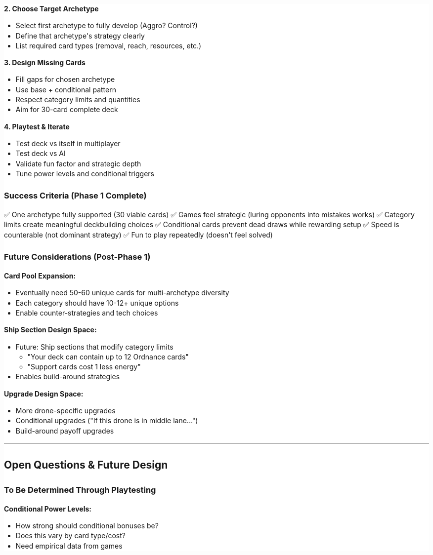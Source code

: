 **2. Choose Target Archetype**
- Select first archetype to fully develop (Aggro? Control?)
- Define that archetype's strategy clearly
- List required card types (removal, reach, resources, etc.)

**3. Design Missing Cards**
- Fill gaps for chosen archetype
- Use base + conditional pattern
- Respect category limits and quantities
- Aim for 30-card complete deck

**4. Playtest & Iterate**
- Test deck vs itself in multiplayer
- Test deck vs AI
- Validate fun factor and strategic depth
- Tune power levels and conditional triggers

### Success Criteria (Phase 1 Complete)

✅ One archetype fully supported (30 viable cards)
✅ Games feel strategic (luring opponents into mistakes works)
✅ Category limits create meaningful deckbuilding choices
✅ Conditional cards prevent dead draws while rewarding setup
✅ Speed is counterable (not dominant strategy)
✅ Fun to play repeatedly (doesn't feel solved)

### Future Considerations (Post-Phase 1)

**Card Pool Expansion:**
- Eventually need 50-60 unique cards for multi-archetype diversity
- Each category should have 10-12+ unique options
- Enable counter-strategies and tech choices

**Ship Section Design Space:**
- Future: Ship sections that modify category limits
  - "Your deck can contain up to 12 Ordnance cards"
  - "Support cards cost 1 less energy"
- Enables build-around strategies

**Upgrade Design Space:**
- More drone-specific upgrades
- Conditional upgrades ("If this drone is in middle lane...")
- Build-around payoff upgrades

---

## Open Questions & Future Design

### To Be Determined Through Playtesting

**Conditional Power Levels:**
- How strong should conditional bonuses be?
- Does this vary by card type/cost?
- Need empirical data from games
